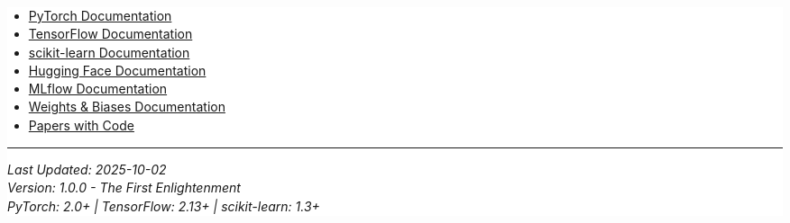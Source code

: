 - [PyTorch Documentation](https://pytorch.org/docs/)
- [TensorFlow Documentation](https://www.tensorflow.org/api_docs)
- [scikit-learn Documentation](https://scikit-learn.org/stable/)
- [Hugging Face Documentation](https://huggingface.co/docs)
- [MLflow Documentation](https://mlflow.org/docs/latest/index.html)
- [Weights & Biases Documentation](https://docs.wandb.ai/)
- [Papers with Code](https://paperswithcode.com/)

---

*Last Updated: 2025-10-02*  
*Version: 1.0.0 - The First Enlightenment*  
*PyTorch: 2.0+ | TensorFlow: 2.13+ | scikit-learn: 1.3+*

